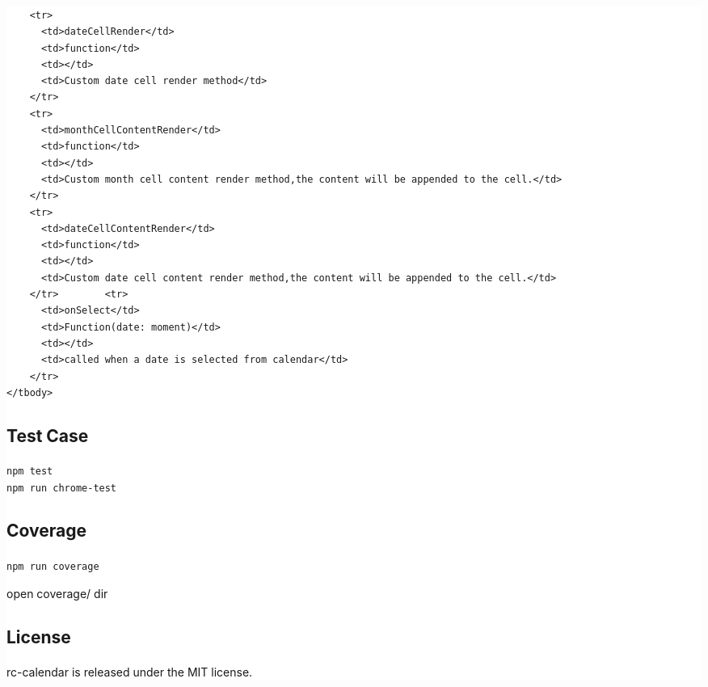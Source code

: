         <tr>
          <td>dateCellRender</td>
          <td>function</td>
          <td></td>
          <td>Custom date cell render method</td>
        </tr>
        <tr>
          <td>monthCellContentRender</td>
          <td>function</td>
          <td></td>
          <td>Custom month cell content render method,the content will be appended to the cell.</td>
        </tr>
        <tr>
          <td>dateCellContentRender</td>
          <td>function</td>
          <td></td>
          <td>Custom date cell content render method,the content will be appended to the cell.</td>
        </tr>        <tr>
          <td>onSelect</td>
          <td>Function(date: moment)</td>
          <td></td>
          <td>called when a date is selected from calendar</td>
        </tr>
    </tbody>
</table>

## Test Case

```
npm test
npm run chrome-test
```

## Coverage

```
npm run coverage
```

open coverage/ dir

## License

rc-calendar is released under the MIT license.
